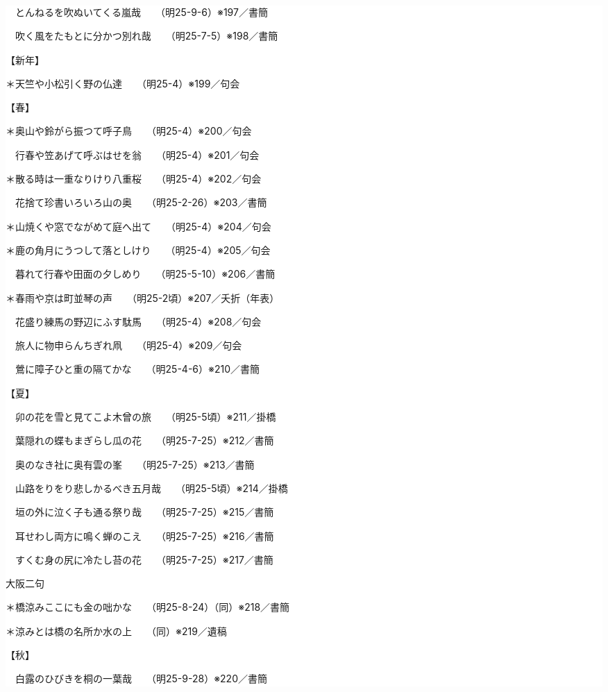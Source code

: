 


　とんねるを吹ぬいてくる嵐哉　　（明25-9-6）※197／書簡

　吹く風をたもとに分かつ別れ哉　　（明25-7-5）※198／書簡



【新年】

＊天竺や小松引く野の仏達　　（明25-4）※199／句会



【春】

＊奥山や鈴がら振つて呼子鳥　　（明25-4）※200／句会

　行春や笠あげて呼ぶはせを翁　　（明25-4）※201／句会

＊散る時は一重なりけり八重桜　　（明25-4）※202／句会

　花捨て珍書いろいろ山の奥　　（明25-2-26）※203／書簡

＊山焼くや窓でながめて庭へ出て　　（明25-4）※204／句会

＊鹿の角月にうつして落としけり　　（明25-4）※205／句会

　暮れて行春や田面の夕しめり　　（明25-5-10）※206／書簡

＊春雨や京は町並琴の声　　（明25-2頃）※207／夭折（年表）

　花盛り練馬の野辺にふす駄馬　　（明25-4）※208／句会

　旅人に物申らんちぎれ凧　　（明25-4）※209／句会

　鶯に障子ひと重の隔てかな　　（明25-4-6）※210／書簡



【夏】

　卯の花を雪と見てこよ木曾の旅　　（明25-5頃）※211／掛橋

　葉隠れの蝶もまぎらし瓜の花　　（明25-7-25）※212／書簡

　奥のなき社に奥有雲の峯　　（明25-7-25）※213／書簡

　山路をりをり悲しかるべき五月哉　　（明25-5頃）※214／掛橋

　垣の外に泣く子も通る祭り哉　　（明25-7-25）※215／書簡

　耳せわし両方に鳴く蝉のこえ　　（明25-7-25）※216／書簡

　すくむ身の尻に冷たし苔の花　　（明25-7-25）※217／書簡

大阪二句

＊橋涼みここにも金の咄かな　　（明25-8-24）（同）※218／書簡

＊涼みとは橋の名所か水の上　　（同）※219／遺稿



【秋】

　白露のひびきを桐の一葉哉　　（明25-9-28）※220／書簡
